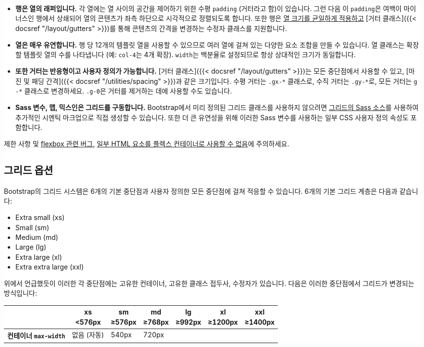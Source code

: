 - **행은 열의 래퍼입니다.** 각 열에는 열 사이의 공간을 제어하기 위한 수평 `padding` (거터라고 함)이 있습니다. 그런 다음 이 `padding`은 여백이 마이너스인 행에서 상쇄되어 열의 콘텐츠가 좌측 하단으로 시각적으로 정렬되도록 합니다. 또한 행은 [열 크기를 균일하게 적용하고](#row-columns) [거터 클래스]({{< docsref "/layout/gutters" >}})를 통해 콘텐츠의 간격을 변경하는 수정자 클래스를 지원합니다.

- **열은 매우 유연합니다.** 행 당 12개의 템플릿 열을 사용할 수 있으므로 여러 열에 걸쳐 있는 다양한 요소 조합을 만들 수 있습니다. 열 클래스는 확장할 템플릿 열의 수를 나타냅니다 (예: `col-4`는 4개 확장). `width`는 백분율로 설정되므로 항상 상대적인 크기가 동일합니다.

- **또한 거터는 반응형이고 사용자 정의가 가능합니다.** [거터 클래스]({{< docsref "/layout/gutters" >}})는 모든 중단점에서 사용할 수 있고, [마진 및 패딩 간격]({{< docsref "/utilities/spacing" >}})과 같은 크기입니다. 수평 거터는 `.gx-*` 클래스로, 수직 거터는 `.gy-*`로, 모든 거터는 `g-*` 클래스로 변경하세요. `.g-0`은 거터를 제거하는 데에 사용할 수도 있습니다.

- **Sass 변수, 맵, 믹스인은 그리드를 구동합니다.** Bootstrap에서 미리 정의된 그리드 클래스를 사용하지 않으려면 [그리드의 Sass 소스](#sass)를 사용하여 추가적인 시멘틱 마크업으로 직접 생성할 수 있습니다. 또한 더 큰 유연성을 위해 이러한 Sass 변수를 사용하는 일부 CSS 사용자 정의 속성도 포함합니다.

제한 사항 및 [flexbox 관련 버그](https://github.com/philipwalton/flexbugs), [일부 HTML 요소를 플렉스 컨테이너로 사용할 수 없음](https://github.com/philipwalton/flexbugs#flexbug-9)에 주의하세요.

## 그리드 옵션

Bootstrap의 그리드 시스템은 6개의 기본 중단점과 사용자 정의한 모든 중단점에 걸쳐 적응할 수 있습니다. 6개의 기본 그리드 계층은 다음과 같습니다:

- Extra small (xs)
- Small (sm)
- Medium (md)
- Large (lg)
- Extra large (xl)
- Extra extra large (xxl)

위에서 언급했듯이 이러한 각 중단점에는 고유한 컨테이너, 고유한 클래스 접두사, 수정자가 있습니다. 다음은 이러한 중단점에서 그리드가 변경되는 방식입니다:

<table class="table mb-4">
  <thead>
    <tr>
      <th scope="col"></th>
      <th scope="col">
        xs<br>
        <span class="fw-normal">&lt;576px</span>
      </th>
      <th scope="col">
        sm<br>
        <span class="fw-normal">&ge;576px</span>
      </th>
      <th scope="col">
        md<br>
        <span class="fw-normal">&ge;768px</span>
      </th>
      <th scope="col">
        lg<br>
        <span class="fw-normal">&ge;992px</span>
      </th>
      <th scope="col">
        xl<br>
        <span class="fw-normal">&ge;1200px</span>
      </th>
      <th scope="col">
        xxl<br>
        <span class="fw-normal">&ge;1400px</span>
      </th>
    </tr>
  </thead>
  <tbody>
    <tr>
      <th class="text-nowrap" scope="row">컨테이너 <code class="fw-normal">max-width</code></th>
      <td>없음 (자동)</td>
      <td>540px</td>
      <td>720px</td>